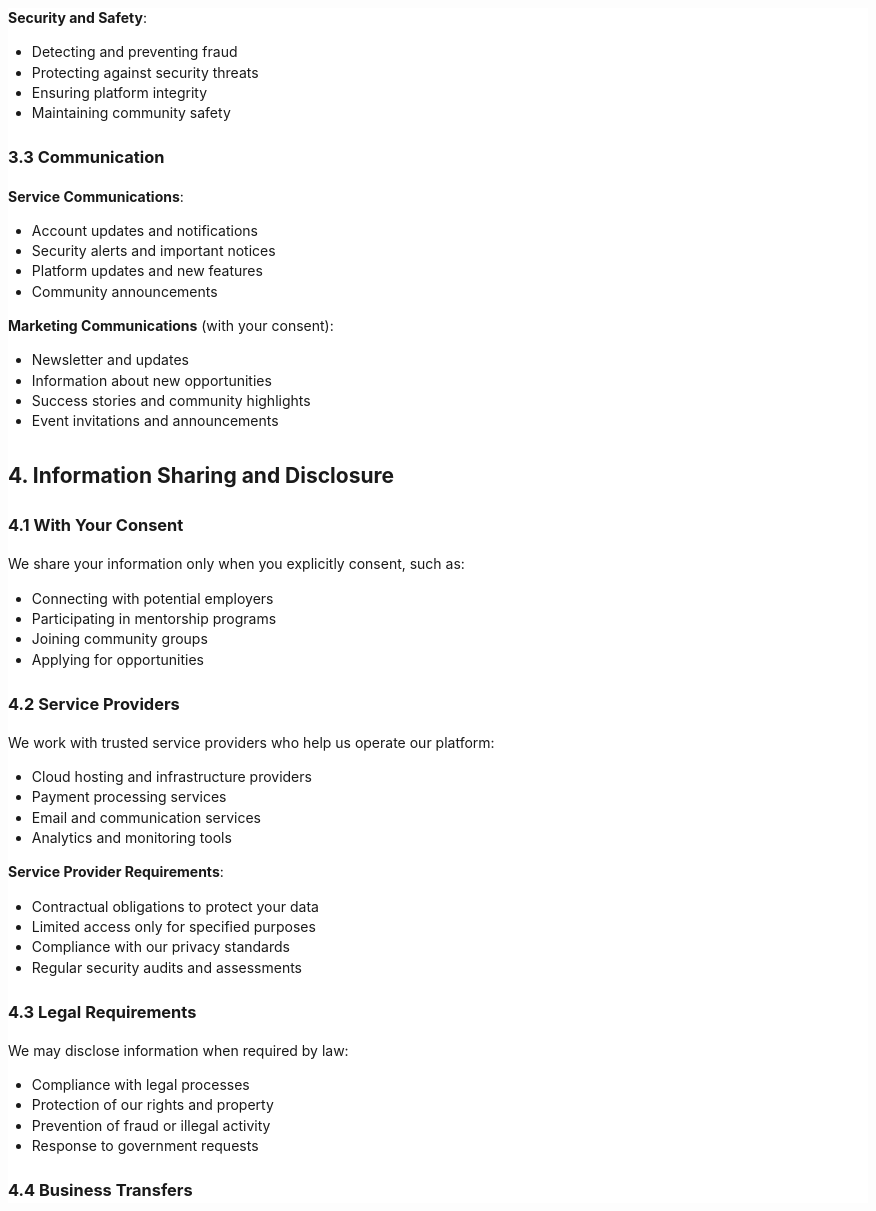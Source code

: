 **Security and Safety**:
- Detecting and preventing fraud
- Protecting against security threats
- Ensuring platform integrity
- Maintaining community safety

### 3.3 Communication

**Service Communications**:
- Account updates and notifications
- Security alerts and important notices
- Platform updates and new features
- Community announcements

**Marketing Communications** (with your consent):
- Newsletter and updates
- Information about new opportunities
- Success stories and community highlights
- Event invitations and announcements

## 4. Information Sharing and Disclosure

### 4.1 With Your Consent

We share your information only when you explicitly consent, such as:
- Connecting with potential employers
- Participating in mentorship programs
- Joining community groups
- Applying for opportunities

### 4.2 Service Providers

We work with trusted service providers who help us operate our platform:
- Cloud hosting and infrastructure providers
- Payment processing services
- Email and communication services
- Analytics and monitoring tools

**Service Provider Requirements**:
- Contractual obligations to protect your data
- Limited access only for specified purposes
- Compliance with our privacy standards
- Regular security audits and assessments

### 4.3 Legal Requirements

We may disclose information when required by law:
- Compliance with legal processes
- Protection of our rights and property
- Prevention of fraud or illegal activity
- Response to government requests

### 4.4 Business Transfers
